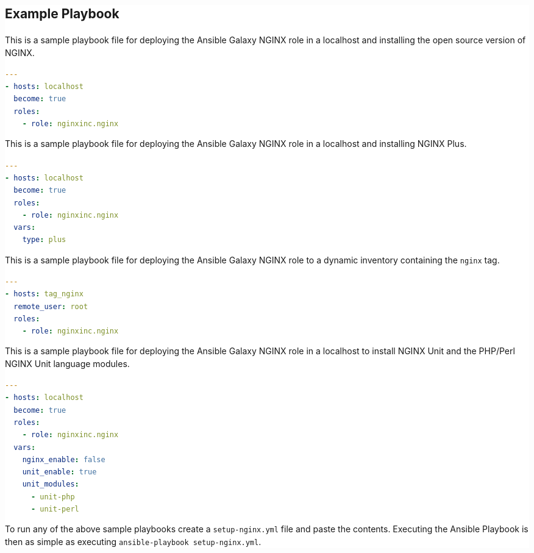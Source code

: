 Example Playbook
----------------

This is a sample playbook file for deploying the Ansible Galaxy NGINX role in a localhost and installing the open source version of NGINX.

```yaml
---
- hosts: localhost
  become: true
  roles:
    - role: nginxinc.nginx
```

This is a sample playbook file for deploying the Ansible Galaxy NGINX role in a localhost and installing NGINX Plus.

```yaml
---
- hosts: localhost
  become: true
  roles:
    - role: nginxinc.nginx
  vars:
    type: plus
```

This is a sample playbook file for deploying the Ansible Galaxy NGINX role to a dynamic inventory containing the `nginx` tag.

```yml
---
- hosts: tag_nginx
  remote_user: root
  roles:
    - role: nginxinc.nginx
```

This is a sample playbook file for deploying the Ansible Galaxy NGINX role in a localhost to install NGINX Unit and the PHP/Perl NGINX Unit language modules.

```yml
---
- hosts: localhost
  become: true
  roles:
    - role: nginxinc.nginx
  vars:
    nginx_enable: false
    unit_enable: true
    unit_modules:
      - unit-php
      - unit-perl
```

To run any of the above sample playbooks create a `setup-nginx.yml` file and paste the contents. Executing the Ansible Playbook is then as simple as executing `ansible-playbook setup-nginx.yml`.
